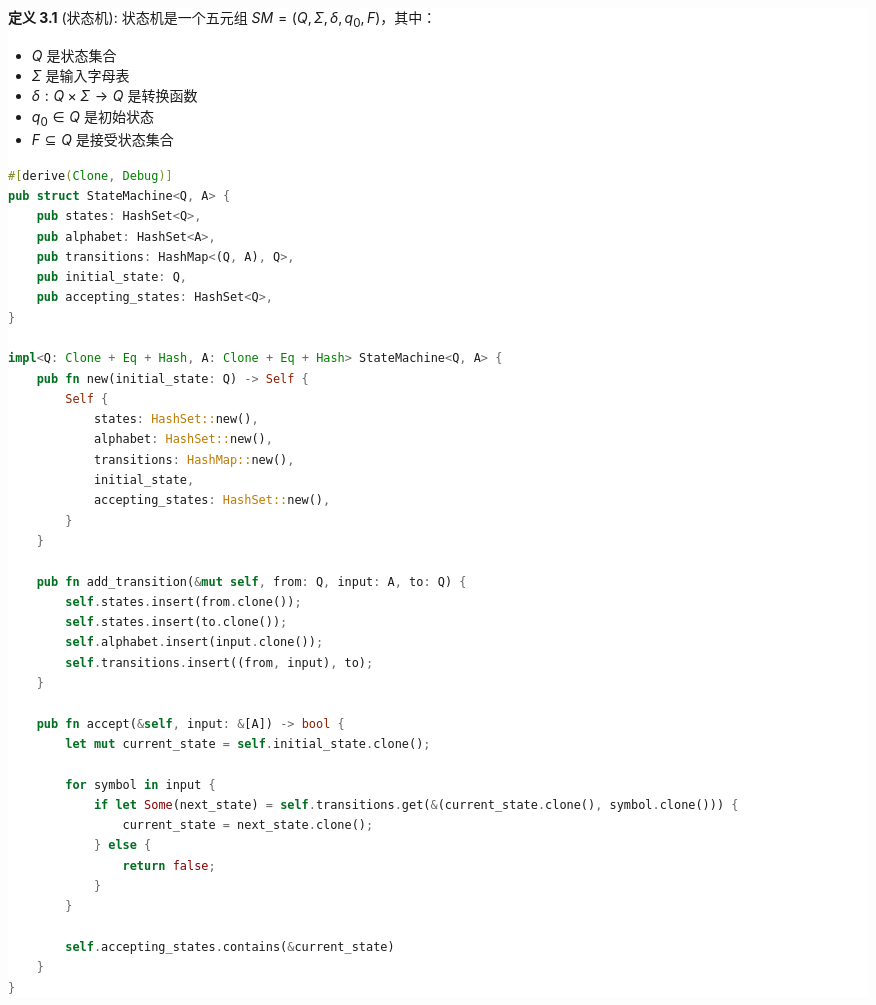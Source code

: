 **定义 3.1** (状态机): 状态机是一个五元组 $SM = (Q, \Sigma, \delta, q_0, F)$，其中：

- $Q$ 是状态集合
- $\Sigma$ 是输入字母表
- $\delta: Q \times \Sigma \rightarrow Q$ 是转换函数
- $q_0 \in Q$ 是初始状态
- $F \subseteq Q$ 是接受状态集合

```rust
#[derive(Clone, Debug)]
pub struct StateMachine<Q, A> {
    pub states: HashSet<Q>,
    pub alphabet: HashSet<A>,
    pub transitions: HashMap<(Q, A), Q>,
    pub initial_state: Q,
    pub accepting_states: HashSet<Q>,
}

impl<Q: Clone + Eq + Hash, A: Clone + Eq + Hash> StateMachine<Q, A> {
    pub fn new(initial_state: Q) -> Self {
        Self {
            states: HashSet::new(),
            alphabet: HashSet::new(),
            transitions: HashMap::new(),
            initial_state,
            accepting_states: HashSet::new(),
        }
    }
    
    pub fn add_transition(&mut self, from: Q, input: A, to: Q) {
        self.states.insert(from.clone());
        self.states.insert(to.clone());
        self.alphabet.insert(input.clone());
        self.transitions.insert((from, input), to);
    }
    
    pub fn accept(&self, input: &[A]) -> bool {
        let mut current_state = self.initial_state.clone();
        
        for symbol in input {
            if let Some(next_state) = self.transitions.get(&(current_state.clone(), symbol.clone())) {
                current_state = next_state.clone();
            } else {
                return false;
            }
        }
        
        self.accepting_states.contains(&current_state)
    }
}
```

